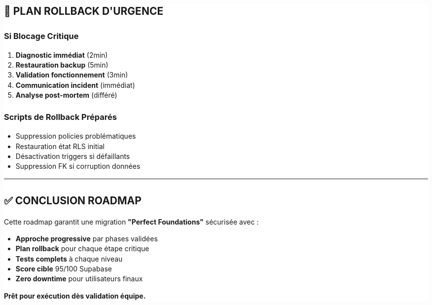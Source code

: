 
## 🔄 PLAN ROLLBACK D'URGENCE

### Si Blocage Critique
1. **Diagnostic immédiat** (2min)
2. **Restauration backup** (5min)
3. **Validation fonctionnement** (3min)
4. **Communication incident** (immédiat)
5. **Analyse post-mortem** (différé)

### Scripts de Rollback Préparés
- Suppression policies problématiques
- Restauration état RLS initial  
- Désactivation triggers si défaillants
- Suppression FK si corruption données

---

## ✅ CONCLUSION ROADMAP

Cette roadmap garantit une migration **"Perfect Foundations"** sécurisée avec :
- **Approche progressive** par phases validées
- **Plan rollback** pour chaque étape critique
- **Tests complets** à chaque niveau
- **Score cible** 95/100 Supabase
- **Zero downtime** pour utilisateurs finaux

**Prêt pour exécution dès validation équipe.**
